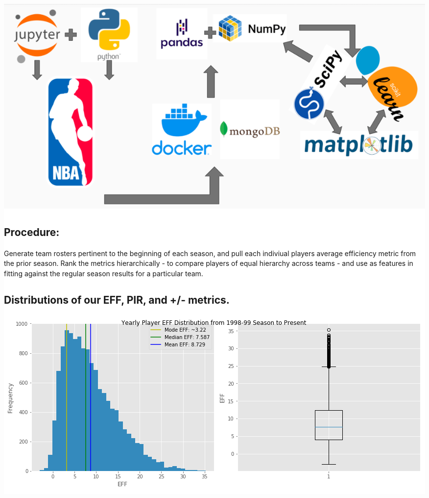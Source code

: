 ![png](images/workflow.png)

## Procedure:
Generate team rosters pertinent to the beginning of each season, and pull each indiviual players average efficiency metric from the prior season. Rank the metrics hierarchically - to compare players of equal hierarchy across teams - and use as features in fitting against the regular season results for a particular team.


## Distributions of our EFF, PIR, and +/- metrics.

![png](data_and_plots/output_17_0.png)
